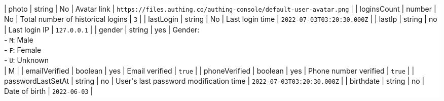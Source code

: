 | photo                    | string  | No                                                    | Avatar link                                                                                                                                                                                                                                                                                                                                                                             | `https://files.authing.co/authing-console/default-user-avatar.png`                                                                                               |
| loginsCount              | number  | No                                                    | Total number of historical logins                                                                                                                                                                                                                                                                                                                                                       | `3`                                                                                                                                                              |
| lastLogin                | string  | No                                                    | Last login time                                                                                                                                                                                                                                                                                                                                                                         | `2022-07-03T03:20:30.000Z`                                                                                                                                       |
| lastIp                   | string  | no                                                    | Last login IP                                                                                                                                                                                                                                                                                                                                                                           | `127.0.0.1`                                                                                                                                                      |
| gender                   | string  | yes                                                   | Gender:<br>- `M`: Male<br>- `F`: Female<br>- `U`: Unknown<br>                                                                                                                                                                                                                                                                                                                           | M                                                                                                                                                                |
| emailVerified            | boolean | yes                                                   | Email verified                                                                                                                                                                                                                                                                                                                                                                          | `true`                                                                                                                                                           |
| phoneVerified            | boolean | yes                                                   | Phone number verified                                                                                                                                                                                                                                                                                                                                                                   | `true`                                                                                                                                                           |
| passwordLastSetAt        | string  | no                                                    | User's last password modification time                                                                                                                                                                                                                                                                                                                                                  | `2022-07-03T03:20:30.000Z`                                                                                                                                       |
| birthdate                | string  | no                                                    | Date of birth                                                                                                                                                                                                                                                                                                                                                                           | `2022-06-03`                                                                                                                                                     |